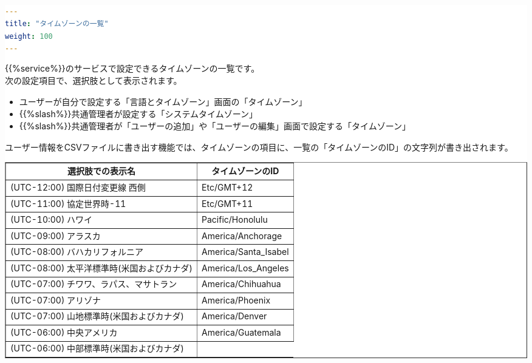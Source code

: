 ```yaml
---
title: "タイムゾーンの一覧"
weight: 100
---
```

{{%service%}}のサービスで設定できるタイムゾーンの一覧です。  
次の設定項目で、選択肢として表示されます。  

* ユーザーが自分で設定する「言語とタイムゾーン」画面の「タイムゾーン」
* {{%slash%}}共通管理者が設定する「システムタイムゾーン」
* {{%slash%}}共通管理者が「ユーザーの追加」や「ユーザーの編集」画面で設定する「タイムゾーン」

ユーザー情報をCSVファイルに書き出す機能では、タイムゾーンの項目に、一覧の「タイムゾーンのID」の文字列が書き出されます。  

<table border="1">
<thead>
<tr>
<th>選択肢での表示名</th>
<th>タイムゾーンのID</th>
</tr>
</thead>
<tbody>
<tr>
<td>(UTC-12:00) 国際日付変更線 西側</td>
<td>Etc/GMT+12</td>
</tr>
<tr>
<td>(UTC-11:00) 協定世界時-11</td>
<td>Etc/GMT+11</td>
</tr>
<tr>
<td>(UTC-10:00) ハワイ</td>
<td>Pacific/Honolulu</td>
</tr>
<tr>
<td>(UTC-09:00) アラスカ</td>
<td>America/Anchorage</td>
</tr>
<tr>
<td>(UTC-08:00) バハカリフォルニア</td>
<td>America/Santa_Isabel</td>
</tr>
<tr>
<td>(UTC-08:00) 太平洋標準時(米国およびカナダ)</td>
<td>America/Los_Angeles</td>
</tr>
<tr>
<td>(UTC-07:00) チワワ、ラパス、マサトラン</td>
<td>America/Chihuahua</td>
</tr>
<tr>
<td>(UTC-07:00) アリゾナ</td>
<td>America/Phoenix</td>
</tr>
<tr>
<td>(UTC-07:00) 山地標準時(米国およびカナダ)</td>
<td>America/Denver</td>
</tr>
<tr>
<td>(UTC-06:00) 中央アメリカ</td>
<td>America/Guatemala</td>
</tr>
<tr>
<td>(UTC-06:00) 中部標準時(米国およびカナダ)</td>